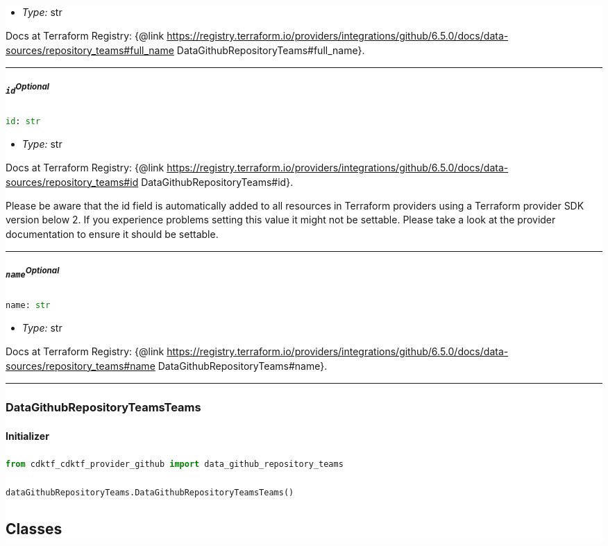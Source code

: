 - *Type:* str

Docs at Terraform Registry: {@link https://registry.terraform.io/providers/integrations/github/6.5.0/docs/data-sources/repository_teams#full_name DataGithubRepositoryTeams#full_name}.

---

##### `id`<sup>Optional</sup> <a name="id" id="@cdktf/provider-github.dataGithubRepositoryTeams.DataGithubRepositoryTeamsConfig.property.id"></a>

```python
id: str
```

- *Type:* str

Docs at Terraform Registry: {@link https://registry.terraform.io/providers/integrations/github/6.5.0/docs/data-sources/repository_teams#id DataGithubRepositoryTeams#id}.

Please be aware that the id field is automatically added to all resources in Terraform providers using a Terraform provider SDK version below 2.
If you experience problems setting this value it might not be settable. Please take a look at the provider documentation to ensure it should be settable.

---

##### `name`<sup>Optional</sup> <a name="name" id="@cdktf/provider-github.dataGithubRepositoryTeams.DataGithubRepositoryTeamsConfig.property.name"></a>

```python
name: str
```

- *Type:* str

Docs at Terraform Registry: {@link https://registry.terraform.io/providers/integrations/github/6.5.0/docs/data-sources/repository_teams#name DataGithubRepositoryTeams#name}.

---

### DataGithubRepositoryTeamsTeams <a name="DataGithubRepositoryTeamsTeams" id="@cdktf/provider-github.dataGithubRepositoryTeams.DataGithubRepositoryTeamsTeams"></a>

#### Initializer <a name="Initializer" id="@cdktf/provider-github.dataGithubRepositoryTeams.DataGithubRepositoryTeamsTeams.Initializer"></a>

```python
from cdktf_cdktf_provider_github import data_github_repository_teams

dataGithubRepositoryTeams.DataGithubRepositoryTeamsTeams()
```


## Classes <a name="Classes" id="Classes"></a>
